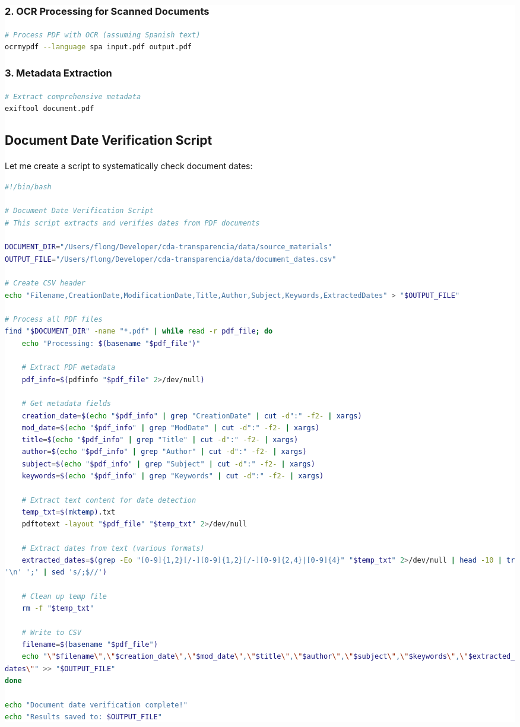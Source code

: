 ### 2. OCR Processing for Scanned Documents
```bash
# Process PDF with OCR (assuming Spanish text)
ocrmypdf --language spa input.pdf output.pdf
```

### 3. Metadata Extraction
```bash
# Extract comprehensive metadata
exiftool document.pdf
```

## Document Date Verification Script

Let me create a script to systematically check document dates:

```bash
#!/bin/bash

# Document Date Verification Script
# This script extracts and verifies dates from PDF documents

DOCUMENT_DIR="/Users/flong/Developer/cda-transparencia/data/source_materials"
OUTPUT_FILE="/Users/flong/Developer/cda-transparencia/data/document_dates.csv"

# Create CSV header
echo "Filename,CreationDate,ModificationDate,Title,Author,Subject,Keywords,ExtractedDates" > "$OUTPUT_FILE"

# Process all PDF files
find "$DOCUMENT_DIR" -name "*.pdf" | while read -r pdf_file; do
    echo "Processing: $(basename "$pdf_file")"
    
    # Extract PDF metadata
    pdf_info=$(pdfinfo "$pdf_file" 2>/dev/null)
    
    # Get metadata fields
    creation_date=$(echo "$pdf_info" | grep "CreationDate" | cut -d":" -f2- | xargs)
    mod_date=$(echo "$pdf_info" | grep "ModDate" | cut -d":" -f2- | xargs)
    title=$(echo "$pdf_info" | grep "Title" | cut -d":" -f2- | xargs)
    author=$(echo "$pdf_info" | grep "Author" | cut -d":" -f2- | xargs)
    subject=$(echo "$pdf_info" | grep "Subject" | cut -d":" -f2- | xargs)
    keywords=$(echo "$pdf_info" | grep "Keywords" | cut -d":" -f2- | xargs)
    
    # Extract text content for date detection
    temp_txt=$(mktemp).txt
    pdftotext -layout "$pdf_file" "$temp_txt" 2>/dev/null
    
    # Extract dates from text (various formats)
    extracted_dates=$(grep -Eo "[0-9]{1,2}[/-][0-9]{1,2}[/-][0-9]{2,4}|[0-9]{4}" "$temp_txt" 2>/dev/null | head -10 | tr '\n' ';' | sed 's/;$//')
    
    # Clean up temp file
    rm -f "$temp_txt"
    
    # Write to CSV
    filename=$(basename "$pdf_file")
    echo "\"$filename\",\"$creation_date\",\"$mod_date\",\"$title\",\"$author\",\"$subject\",\"$keywords\",\"$extracted_dates\"" >> "$OUTPUT_FILE"
done

echo "Document date verification complete!"
echo "Results saved to: $OUTPUT_FILE"
```